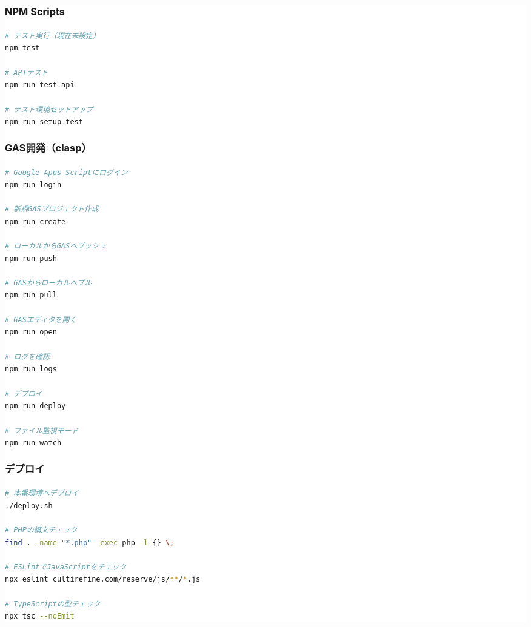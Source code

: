 ### NPM Scripts
```bash
# テスト実行（現在未設定）
npm test

# APIテスト
npm run test-api

# テスト環境セットアップ
npm run setup-test
```

### GAS開発（clasp）
```bash
# Google Apps Scriptにログイン
npm run login

# 新規GASプロジェクト作成
npm run create

# ローカルからGASへプッシュ
npm run push

# GASからローカルへプル
npm run pull

# GASエディタを開く
npm run open

# ログを確認
npm run logs

# デプロイ
npm run deploy

# ファイル監視モード
npm run watch
```

### デプロイ
```bash
# 本番環境へデプロイ
./deploy.sh

# PHPの構文チェック
find . -name "*.php" -exec php -l {} \;

# ESLintでJavaScriptをチェック
npx eslint cultirefine.com/reserve/js/**/*.js

# TypeScriptの型チェック
npx tsc --noEmit
```
